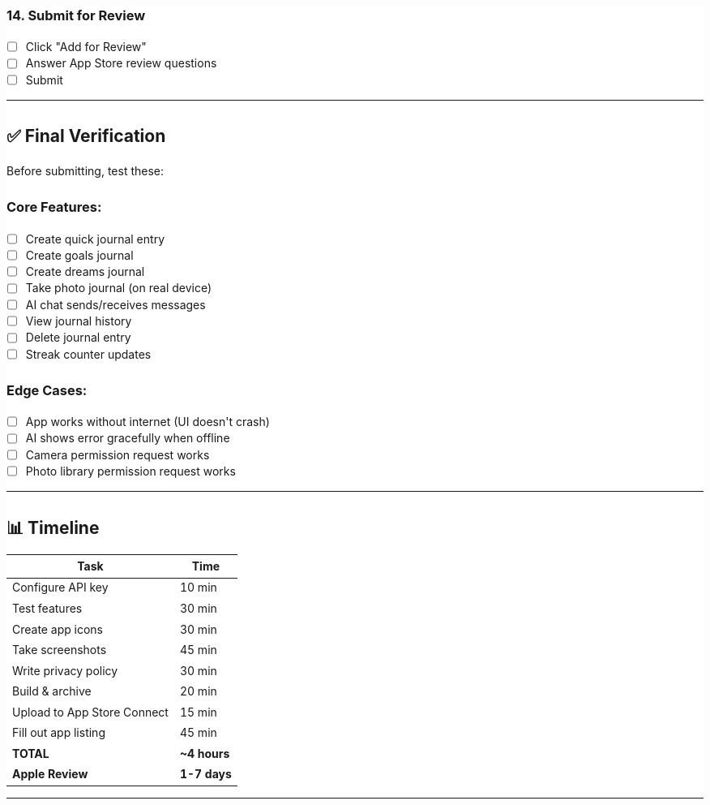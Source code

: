 ### 14. Submit for Review
- [ ] Click "Add for Review"
- [ ] Answer App Store review questions
- [ ] Submit

---

## ✅ Final Verification

Before submitting, test these:

### Core Features:
- [ ] Create quick journal entry
- [ ] Create goals journal
- [ ] Create dreams journal
- [ ] Take photo journal (on real device)
- [ ] AI chat sends/receives messages
- [ ] View journal history
- [ ] Delete journal entry
- [ ] Streak counter updates

### Edge Cases:
- [ ] App works without internet (UI doesn't crash)
- [ ] AI shows error gracefully when offline
- [ ] Camera permission request works
- [ ] Photo library permission request works

---

## 📊 Timeline

| Task | Time |
|------|------|
| Configure API key | 10 min |
| Test features | 30 min |
| Create app icons | 30 min |
| Take screenshots | 45 min |
| Write privacy policy | 30 min |
| Build & archive | 20 min |
| Upload to App Store Connect | 15 min |
| Fill out app listing | 45 min |
| **TOTAL** | **~4 hours** |
| **Apple Review** | **1-7 days** |

---